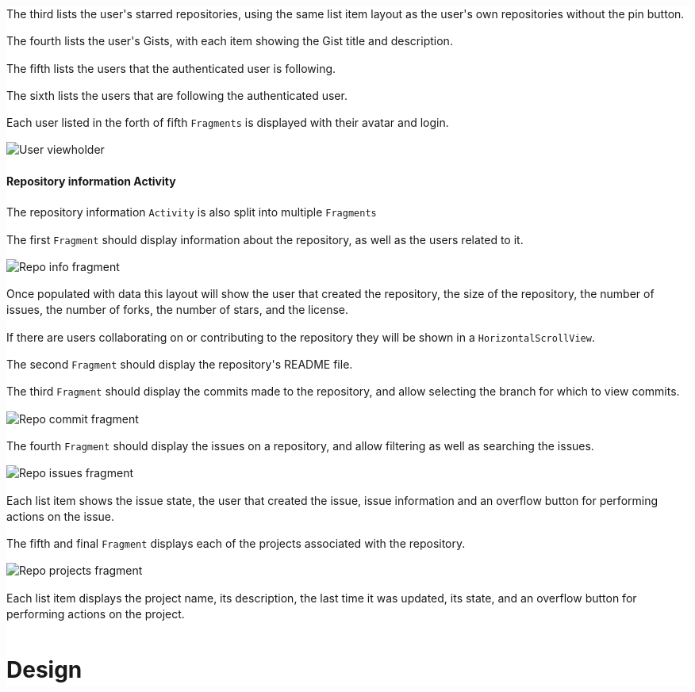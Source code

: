 The third lists the user's starred repositories, using the same list item layout as the user's own repositories without the pin button.

The fourth lists the user's Gists, with each item showing the Gist title and description.

The fifth lists the users that the authenticated user is following.

The sixth lists the users that are following the authenticated user.

Each user listed in the forth of fifth ```Fragments``` is displayed with their avatar and login.

![User viewholder](http://imgur.com/dGpUaJJ.png)

<div style="page-break-after: always;"></div>

#### Repository information Activity

The repository information ```Activity``` is also split into multiple ```Fragments```

The first ```Fragment``` should display information about the repository, as well as the users related to it.

![Repo info fragment](http://imgur.com/Efb2VjU.png)

Once populated with data this layout will show the user that created the repository, the size of the repository, the number of issues, the number of forks, the number of stars, and
the license.

If there are users collaborating on or contributing to the repository they will be shown in a ```HorizontalScrollView```.

The second ```Fragment``` should display the repository's README file.

The third ```Fragment``` should display the commits made to the repository, and allow selecting the branch for which to view commits.

![Repo commit fragment](http://imgur.com/Mp26ebe.png)


The fourth ```Fragment``` should display the issues on a repository, and allow filtering as well as searching the issues.

![Repo issues fragment](http://imgur.com/E5tVyok.png)

Each list item shows the issue state, the user that created the issue, issue information and an overflow button for performing actions on the issue.

The fifth and final ```Fragment``` displays each of the projects associated with the repository.

![Repo projects fragment](http://imgur.com/xbmrCIz.png)

Each list item displays the project name, its description, the last time it was updated, its state, and an overflow button for performing actions on the project.

<div style="page-break-after: always;"></div>

# Design
